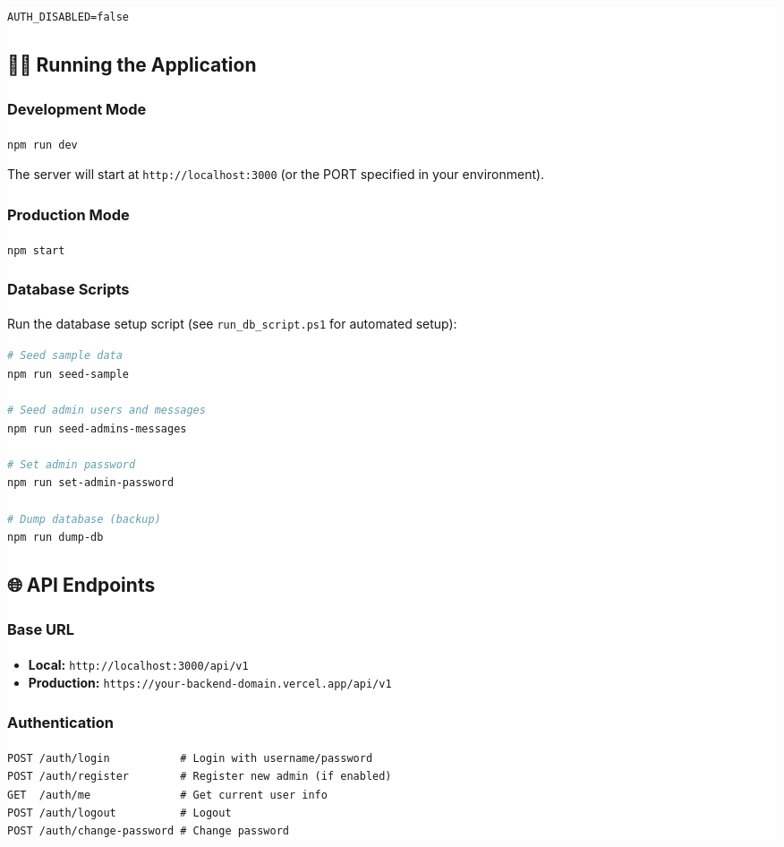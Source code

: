 ```env
AUTH_DISABLED=false
```

## 🏃‍♂️ Running the Application

### Development Mode

```bash
npm run dev
```

The server will start at `http://localhost:3000` (or the PORT specified in your environment).

### Production Mode

```bash
npm start
```

### Database Scripts

Run the database setup script (see `run_db_script.ps1` for automated setup):

```bash
# Seed sample data
npm run seed-sample

# Seed admin users and messages
npm run seed-admins-messages

# Set admin password
npm run set-admin-password

# Dump database (backup)
npm run dump-db
```

## 🌐 API Endpoints

### Base URL
- **Local:** `http://localhost:3000/api/v1`
- **Production:** `https://your-backend-domain.vercel.app/api/v1`

### Authentication
```
POST /auth/login           # Login with username/password
POST /auth/register        # Register new admin (if enabled)
GET  /auth/me              # Get current user info
POST /auth/logout          # Logout
POST /auth/change-password # Change password
```
